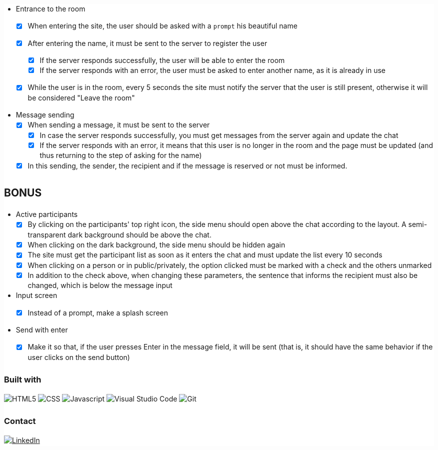 - Entrance to the room
    - [x] When entering the site, the user should be asked with a `prompt` his beautiful name
    - [x] After entering the name, it must be sent to the server to register the user
        - [x] If the server responds successfully, the user will be able to enter the room
        - [x] If the server responds with an error, the user must be asked to enter another name, as it is already in use
    - [x] While the user is in the room, every 5 seconds the site must notify the server that the user is still present, otherwise it will be considered "Leave the room"


- Message sending
    - [x] When sending a message, it must be sent to the server
        - [x] In case the server responds successfully, you must get messages from the server again and update the chat
        - [x] If the server responds with an error, it means that this user is no longer in the room and the page must be updated (and thus returning to the step of asking for the name)
    - [x] In this sending, the sender, the recipient and if the message is reserved or not must be informed.

## BONUS

- Active participants
    - [x] By clicking on the participants' top right icon, the side menu should open above the chat according to the layout. A semi-transparent dark background should be above the chat.
    - [x] When clicking on the dark background, the side menu should be hidden again
    - [x] The site must get the participant list as soon as it enters the chat and must update the list every 10 seconds
    - [x] When clicking on a person or in public/privately, the option clicked must be marked with a check and the others unmarked
    - [x] In addition to the check above, when changing these parameters, the sentence that informs the recipient must also be changed, which is below the message input

- Input screen
    - [x] Instead of a prompt, make a splash screen


- Send with enter
    - [x] Make it so that, if the user presses Enter in the message field, it will be sent (that is, it should have the same behavior if the user clicks on the send button)


### Built with

![HTML5](https://img.shields.io/badge/html5-%23E34F26.svg?style=for-the-badge&logo=html5&logoColor=white)
![CSS](https://img.shields.io/badge/CSS-239120?&style=for-the-badge&logo=css3&logoColor=white)
![Javascript](https://img.shields.io/badge/JavaScript-F7DF1E?style=for-the-badge&logo=javascript&logoColor=black)
![Visual Studio Code](https://img.shields.io/badge/Visual%20Studio%20Code-0078d7.svg?style=for-the-badge&logo=visual-studio-code&logoColor=white)
![Git](https://img.shields.io/badge/git-%23F05033.svg?style=for-the-badge&logo=git&logoColor=white)

### Contact

[![LinkedIn][linkedin-shield]][linkedin-url]

[linkedin-shield]: https://img.shields.io/badge/-LinkedIn-black.svg?style=for-the-badge&logo=linkedin&colorB=blue
[linkedin-url]: https://www.linkedin.com/in/danielcdoliveira/
